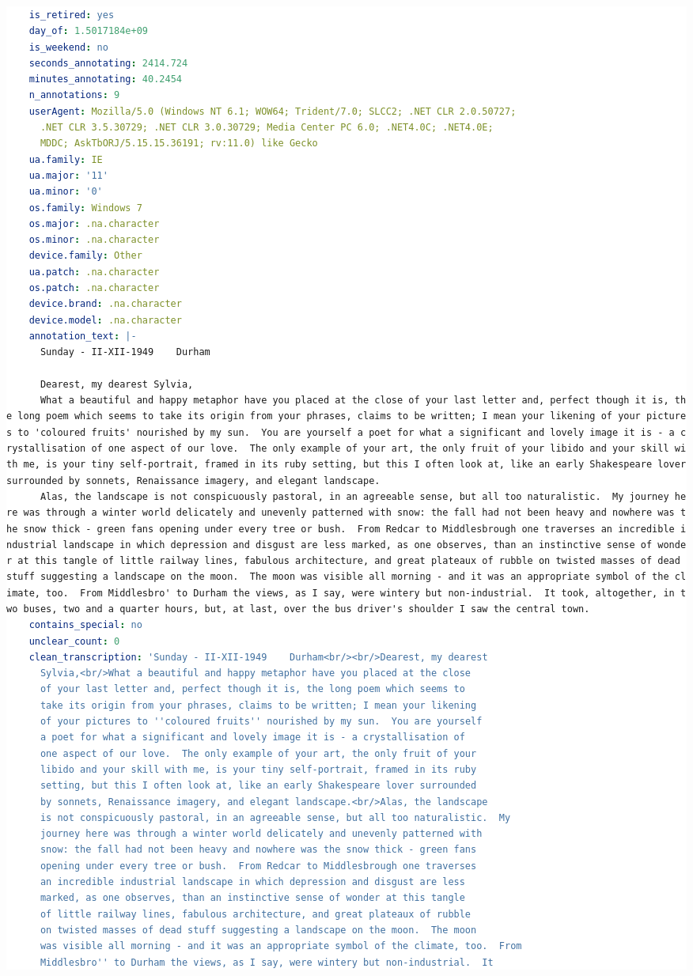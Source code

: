 ```yaml
    is_retired: yes
    day_of: 1.5017184e+09
    is_weekend: no
    seconds_annotating: 2414.724
    minutes_annotating: 40.2454
    n_annotations: 9
    userAgent: Mozilla/5.0 (Windows NT 6.1; WOW64; Trident/7.0; SLCC2; .NET CLR 2.0.50727;
      .NET CLR 3.5.30729; .NET CLR 3.0.30729; Media Center PC 6.0; .NET4.0C; .NET4.0E;
      MDDC; AskTbORJ/5.15.15.36191; rv:11.0) like Gecko
    ua.family: IE
    ua.major: '11'
    ua.minor: '0'
    os.family: Windows 7
    os.major: .na.character
    os.minor: .na.character
    device.family: Other
    ua.patch: .na.character
    os.patch: .na.character
    device.brand: .na.character
    device.model: .na.character
    annotation_text: |-
      Sunday - II-XII-1949    Durham

      Dearest, my dearest Sylvia,
      What a beautiful and happy metaphor have you placed at the close of your last letter and, perfect though it is, the long poem which seems to take its origin from your phrases, claims to be written; I mean your likening of your pictures to 'coloured fruits' nourished by my sun.  You are yourself a poet for what a significant and lovely image it is - a crystallisation of one aspect of our love.  The only example of your art, the only fruit of your libido and your skill with me, is your tiny self-portrait, framed in its ruby setting, but this I often look at, like an early Shakespeare lover surrounded by sonnets, Renaissance imagery, and elegant landscape.
      Alas, the landscape is not conspicuously pastoral, in an agreeable sense, but all too naturalistic.  My journey here was through a winter world delicately and unevenly patterned with snow: the fall had not been heavy and nowhere was the snow thick - green fans opening under every tree or bush.  From Redcar to Middlesbrough one traverses an incredible industrial landscape in which depression and disgust are less marked, as one observes, than an instinctive sense of wonder at this tangle of little railway lines, fabulous architecture, and great plateaux of rubble on twisted masses of dead stuff suggesting a landscape on the moon.  The moon was visible all morning - and it was an appropriate symbol of the climate, too.  From Middlesbro' to Durham the views, as I say, were wintery but non-industrial.  It took, altogether, in two buses, two and a quarter hours, but, at last, over the bus driver's shoulder I saw the central town.
    contains_special: no
    unclear_count: 0
    clean_transcription: 'Sunday - II-XII-1949    Durham<br/><br/>Dearest, my dearest
      Sylvia,<br/>What a beautiful and happy metaphor have you placed at the close
      of your last letter and, perfect though it is, the long poem which seems to
      take its origin from your phrases, claims to be written; I mean your likening
      of your pictures to ''coloured fruits'' nourished by my sun.  You are yourself
      a poet for what a significant and lovely image it is - a crystallisation of
      one aspect of our love.  The only example of your art, the only fruit of your
      libido and your skill with me, is your tiny self-portrait, framed in its ruby
      setting, but this I often look at, like an early Shakespeare lover surrounded
      by sonnets, Renaissance imagery, and elegant landscape.<br/>Alas, the landscape
      is not conspicuously pastoral, in an agreeable sense, but all too naturalistic.  My
      journey here was through a winter world delicately and unevenly patterned with
      snow: the fall had not been heavy and nowhere was the snow thick - green fans
      opening under every tree or bush.  From Redcar to Middlesbrough one traverses
      an incredible industrial landscape in which depression and disgust are less
      marked, as one observes, than an instinctive sense of wonder at this tangle
      of little railway lines, fabulous architecture, and great plateaux of rubble
      on twisted masses of dead stuff suggesting a landscape on the moon.  The moon
      was visible all morning - and it was an appropriate symbol of the climate, too.  From
      Middlesbro'' to Durham the views, as I say, were wintery but non-industrial.  It
```